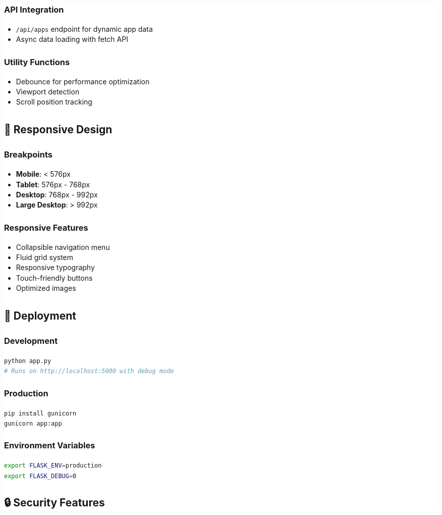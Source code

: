 ### **API Integration**

- `/api/apps` endpoint for dynamic app data
- Async data loading with fetch API

### **Utility Functions**

- Debounce for performance optimization
- Viewport detection
- Scroll position tracking

## 📱 Responsive Design

### **Breakpoints**

- **Mobile**: < 576px
- **Tablet**: 576px - 768px
- **Desktop**: 768px - 992px
- **Large Desktop**: > 992px

### **Responsive Features**

- Collapsible navigation menu
- Fluid grid system
- Responsive typography
- Touch-friendly buttons
- Optimized images

## 🚀 Deployment

### **Development**

```bash
python app.py
# Runs on http://localhost:5000 with debug mode
```

### **Production**

```bash
pip install gunicorn
gunicorn app:app
```

### **Environment Variables**

```bash
export FLASK_ENV=production
export FLASK_DEBUG=0
```

## 🔒 Security Features
